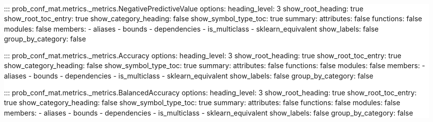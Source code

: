 ::: prob_conf_mat.metrics._metrics.NegativePredictiveValue
    options:
        heading_level: 3
        show_root_heading: true
        show_root_toc_entry: true
        show_category_heading: false
        show_symbol_type_toc: true
        summary:
                attributes: false
                functions: false
                modules: false
        members:
                - aliases
                - bounds
                - dependencies
                - is_multiclass
                - sklearn_equivalent
        show_labels: false
        group_by_category: false

::: prob_conf_mat.metrics._metrics.Accuracy
    options:
        heading_level: 3
        show_root_heading: true
        show_root_toc_entry: true
        show_category_heading: false
        show_symbol_type_toc: true
        summary:
                attributes: false
                functions: false
                modules: false
        members:
                - aliases
                - bounds
                - dependencies
                - is_multiclass
                - sklearn_equivalent
        show_labels: false
        group_by_category: false

::: prob_conf_mat.metrics._metrics.BalancedAccuracy
    options:
        heading_level: 3
        show_root_heading: true
        show_root_toc_entry: true
        show_category_heading: false
        show_symbol_type_toc: true
        summary:
                attributes: false
                functions: false
                modules: false
        members:
                - aliases
                - bounds
                - dependencies
                - is_multiclass
                - sklearn_equivalent
        show_labels: false
        group_by_category: false
